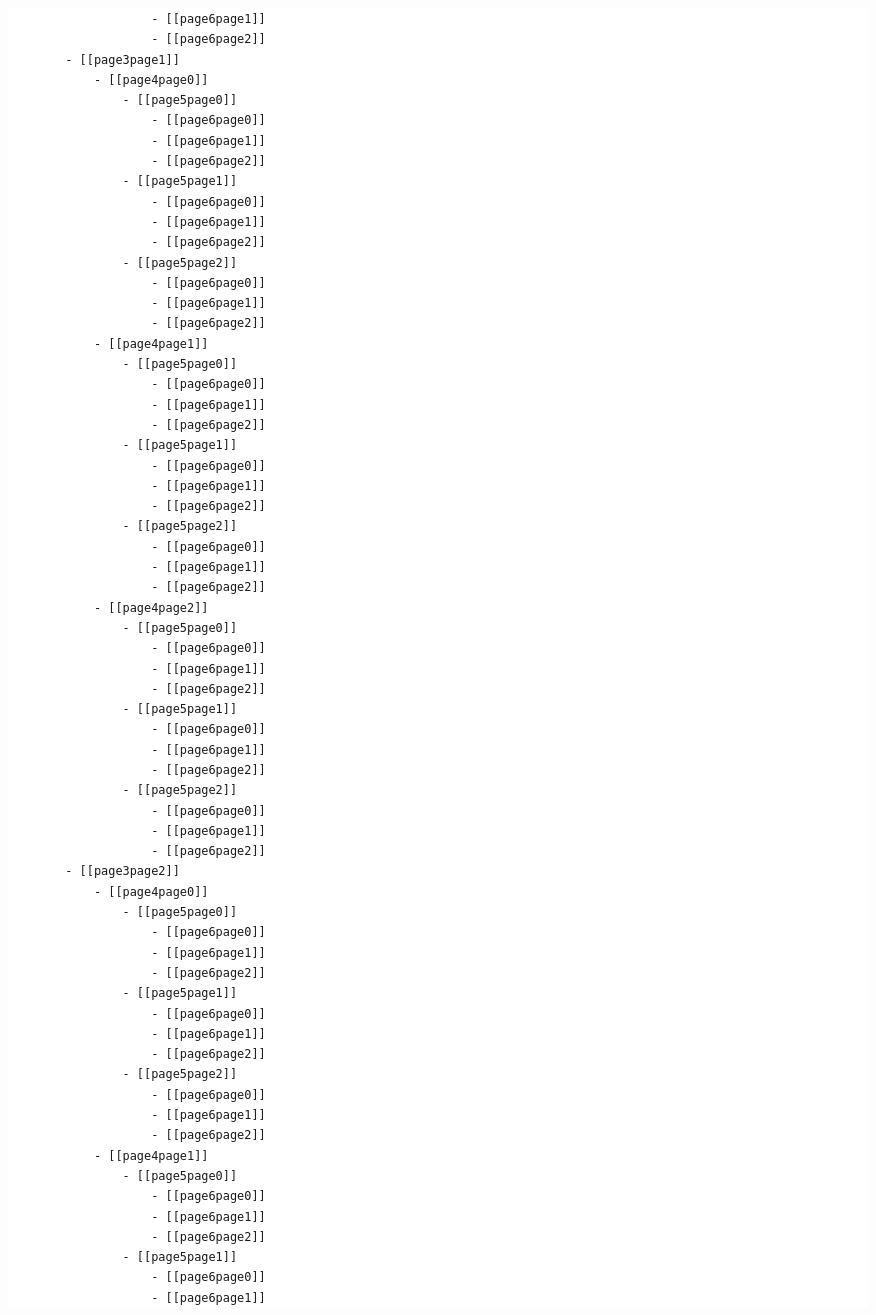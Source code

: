                         - [[page6page1]]
                        - [[page6page2]]
            - [[page3page1]]
                - [[page4page0]]
                    - [[page5page0]]
                        - [[page6page0]]
                        - [[page6page1]]
                        - [[page6page2]]
                    - [[page5page1]]
                        - [[page6page0]]
                        - [[page6page1]]
                        - [[page6page2]]
                    - [[page5page2]]
                        - [[page6page0]]
                        - [[page6page1]]
                        - [[page6page2]]
                - [[page4page1]]
                    - [[page5page0]]
                        - [[page6page0]]
                        - [[page6page1]]
                        - [[page6page2]]
                    - [[page5page1]]
                        - [[page6page0]]
                        - [[page6page1]]
                        - [[page6page2]]
                    - [[page5page2]]
                        - [[page6page0]]
                        - [[page6page1]]
                        - [[page6page2]]
                - [[page4page2]]
                    - [[page5page0]]
                        - [[page6page0]]
                        - [[page6page1]]
                        - [[page6page2]]
                    - [[page5page1]]
                        - [[page6page0]]
                        - [[page6page1]]
                        - [[page6page2]]
                    - [[page5page2]]
                        - [[page6page0]]
                        - [[page6page1]]
                        - [[page6page2]]
            - [[page3page2]]
                - [[page4page0]]
                    - [[page5page0]]
                        - [[page6page0]]
                        - [[page6page1]]
                        - [[page6page2]]
                    - [[page5page1]]
                        - [[page6page0]]
                        - [[page6page1]]
                        - [[page6page2]]
                    - [[page5page2]]
                        - [[page6page0]]
                        - [[page6page1]]
                        - [[page6page2]]
                - [[page4page1]]
                    - [[page5page0]]
                        - [[page6page0]]
                        - [[page6page1]]
                        - [[page6page2]]
                    - [[page5page1]]
                        - [[page6page0]]
                        - [[page6page1]]